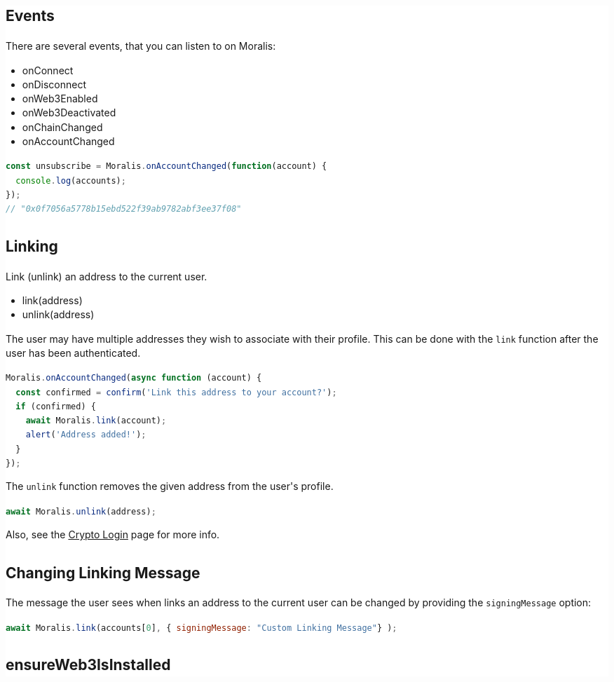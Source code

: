 ## Events

There are several events, that you can listen to on Moralis:

* onConnect
* onDisconnect
* onWeb3Enabled
* onWeb3Deactivated
* onChainChanged
* onAccountChanged

```javascript
const unsubscribe = Moralis.onAccountChanged(function(account) {
  console.log(accounts);
});
// "0x0f7056a5778b15ebd522f39ab9782abf3ee37f08"
```

## Linking

Link (unlink) an address to the current user.

* link(address)
* unlink(address)

The user may have multiple addresses they wish to associate with their profile.  This can be done with the `link` function after the user has been authenticated.

```javascript
Moralis.onAccountChanged(async function (account) {
  const confirmed = confirm('Link this address to your account?');
  if (confirmed) {
    await Moralis.link(account);
    alert('Address added!');
  }
});
```

The `unlink` function removes the given address from the user's profile.

```javascript
await Moralis.unlink(address);
```

Also, see the [Crypto Login](../users/crypto-login.md) page for more info.

## Changing Linking Message

The message the user sees when links an address to the current user can be changed by providing the `signingMessage` option:

```javascript
await Moralis.link(accounts[0], { signingMessage: "Custom Linking Message"} );
```

## ensureWeb3IsInstalled
